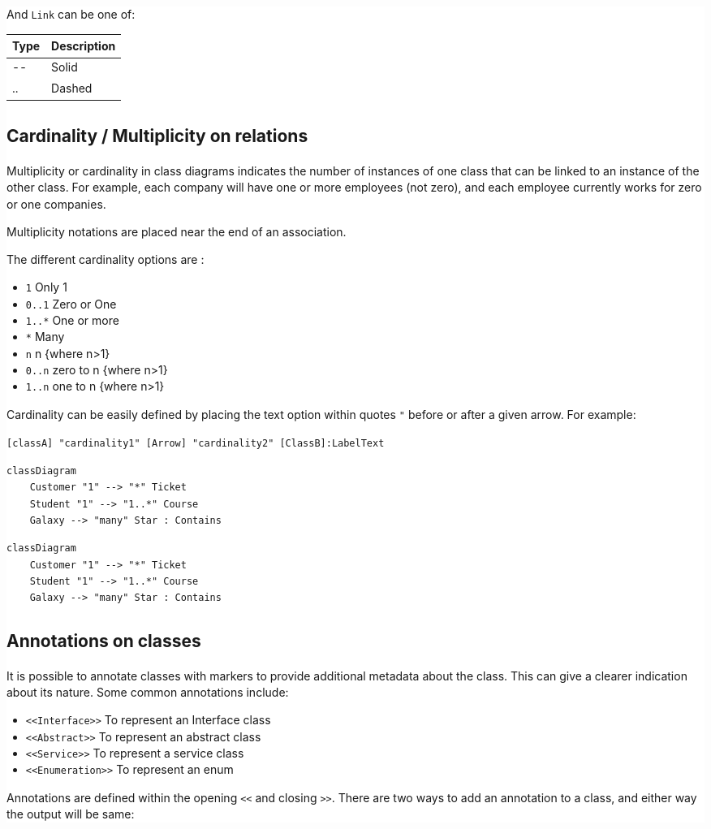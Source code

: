 And `Link` can be one of:

| Type | Description |
| ---- | ----------- |
| --   | Solid       |
| ..   | Dashed      |

## Cardinality / Multiplicity on relations

Multiplicity or cardinality in class diagrams indicates the number of instances of one class that can be linked to an instance of the other class. For example, each company will have one or more employees (not zero), and each employee currently works for zero or one companies.

Multiplicity notations are placed near the end of an association.

The different cardinality options are :

- `1` Only 1
- `0..1` Zero or One
- `1..*` One or more
- `*` Many
- `n` n {where n>1}
- `0..n` zero to n {where n>1}
- `1..n` one to n {where n>1}

Cardinality can be easily defined by placing the text option within quotes `"` before or after a given arrow. For example:

    [classA] "cardinality1" [Arrow] "cardinality2" [ClassB]:LabelText

```mermaid-example
classDiagram
    Customer "1" --> "*" Ticket
    Student "1" --> "1..*" Course
    Galaxy --> "many" Star : Contains
```

```mermaid
classDiagram
    Customer "1" --> "*" Ticket
    Student "1" --> "1..*" Course
    Galaxy --> "many" Star : Contains
```

## Annotations on classes

It is possible to annotate classes with markers to provide additional metadata about the class. This can give a clearer indication about its nature. Some common annotations include:

- `<<Interface>>` To represent an Interface class
- `<<Abstract>>` To represent an abstract class
- `<<Service>>` To represent a service class
- `<<Enumeration>>` To represent an enum

Annotations are defined within the opening `<<` and closing `>>`. There are two ways to add an annotation to a class, and either way the output will be same:
